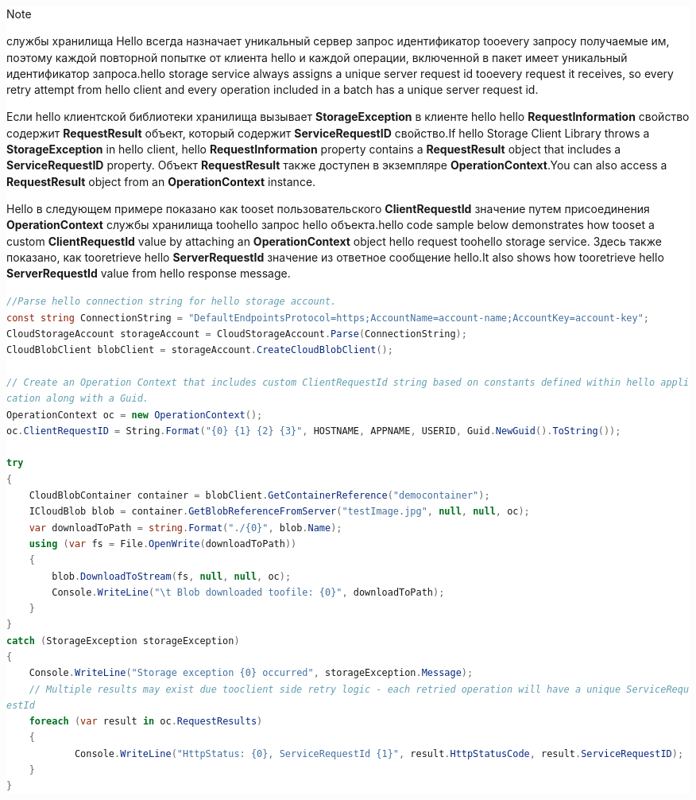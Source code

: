 > [!NOTE]
> <span data-ttu-id="4fc58-319">службы хранилища Hello всегда назначает уникальный сервер запрос идентификатор tooevery запросу получаемые им, поэтому каждой повторной попытке от клиента hello и каждой операции, включенной в пакет имеет уникальный идентификатор запроса.</span><span class="sxs-lookup"><span data-stu-id="4fc58-319">hello storage service always assigns a unique server request id tooevery request it receives, so every retry attempt from hello client and every operation included in a batch has a unique server request id.</span></span>
> 
> 

<span data-ttu-id="4fc58-320">Если hello клиентской библиотеки хранилища вызывает **StorageException** в клиенте hello hello **RequestInformation** свойство содержит **RequestResult** объект, который содержит **ServiceRequestID** свойство.</span><span class="sxs-lookup"><span data-stu-id="4fc58-320">If hello Storage Client Library throws a **StorageException** in hello client, hello **RequestInformation** property contains a **RequestResult** object that includes a **ServiceRequestID** property.</span></span> <span data-ttu-id="4fc58-321">Объект **RequestResult** также доступен в экземпляре **OperationContext**.</span><span class="sxs-lookup"><span data-stu-id="4fc58-321">You can also access a **RequestResult** object from an **OperationContext** instance.</span></span>

<span data-ttu-id="4fc58-322">Hello в следующем примере показано как tooset пользовательского **ClientRequestId** значение путем присоединения **OperationContext** службы хранилища toohello запрос hello объекта.</span><span class="sxs-lookup"><span data-stu-id="4fc58-322">hello code sample below demonstrates how tooset a custom **ClientRequestId** value by attaching an **OperationContext** object hello request toohello storage service.</span></span> <span data-ttu-id="4fc58-323">Здесь также показано, как tooretrieve hello **ServerRequestId** значение из ответное сообщение hello.</span><span class="sxs-lookup"><span data-stu-id="4fc58-323">It also shows how tooretrieve hello **ServerRequestId** value from hello response message.</span></span>

```csharp
//Parse hello connection string for hello storage account.
const string ConnectionString = "DefaultEndpointsProtocol=https;AccountName=account-name;AccountKey=account-key";
CloudStorageAccount storageAccount = CloudStorageAccount.Parse(ConnectionString);
CloudBlobClient blobClient = storageAccount.CreateCloudBlobClient();

// Create an Operation Context that includes custom ClientRequestId string based on constants defined within hello application along with a Guid.
OperationContext oc = new OperationContext();
oc.ClientRequestID = String.Format("{0} {1} {2} {3}", HOSTNAME, APPNAME, USERID, Guid.NewGuid().ToString());

try
{
    CloudBlobContainer container = blobClient.GetContainerReference("democontainer");
    ICloudBlob blob = container.GetBlobReferenceFromServer("testImage.jpg", null, null, oc);  
    var downloadToPath = string.Format("./{0}", blob.Name);
    using (var fs = File.OpenWrite(downloadToPath))
    {
        blob.DownloadToStream(fs, null, null, oc);
        Console.WriteLine("\t Blob downloaded toofile: {0}", downloadToPath);
    }
}
catch (StorageException storageException)
{
    Console.WriteLine("Storage exception {0} occurred", storageException.Message);
    // Multiple results may exist due tooclient side retry logic - each retried operation will have a unique ServiceRequestId
    foreach (var result in oc.RequestResults)
    {
            Console.WriteLine("HttpStatus: {0}, ServiceRequestId {1}", result.HttpStatusCode, result.ServiceRequestID);
    }
}
```
